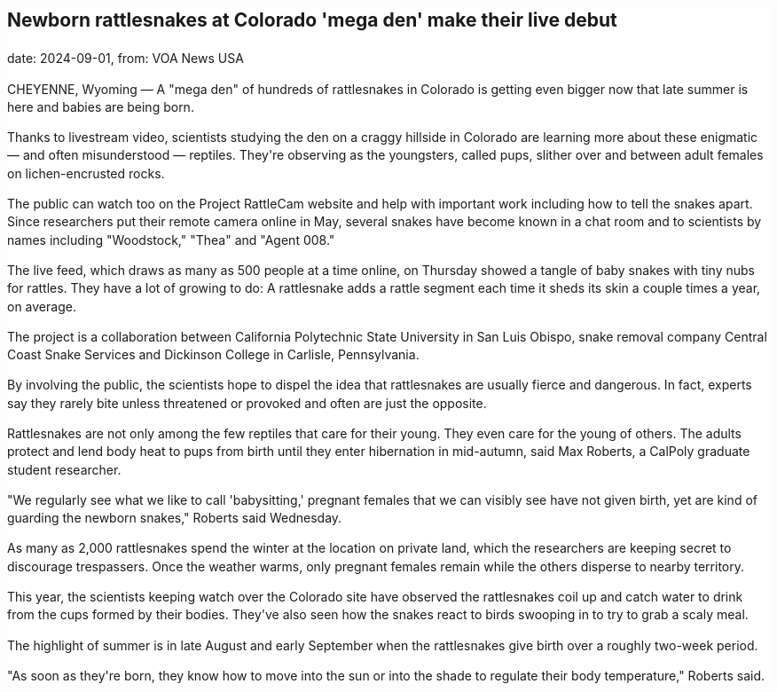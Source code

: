 
## Newborn rattlesnakes at Colorado 'mega den' make their live debut

date: 2024-09-01, from: VOA News USA

CHEYENNE, Wyoming — A "mega den" of hundreds of rattlesnakes in Colorado is getting even bigger now that late summer is here and babies are being born.


Thanks to livestream video, scientists studying the den on a craggy hillside in Colorado are learning more about these enigmatic — and often misunderstood — reptiles. They're observing as the youngsters, called pups, slither over and between adult females on lichen-encrusted rocks.


The public can watch too on the Project RattleCam website and help with important work including how to tell the snakes apart. Since researchers put their remote camera online in May, several snakes have become known in a chat room and to scientists by names including "Woodstock," "Thea" and "Agent 008."


The live feed, which draws as many as 500 people at a time online, on Thursday showed a tangle of baby snakes with tiny nubs for rattles. They have a lot of growing to do: A rattlesnake adds a rattle segment each time it sheds its skin a couple times a year, on average.


The project is a collaboration between California Polytechnic State University in San Luis Obispo, snake removal company Central Coast Snake Services and Dickinson College in Carlisle, Pennsylvania.


By involving the public, the scientists hope to dispel the idea that rattlesnakes are usually fierce and dangerous. In fact, experts say they rarely bite unless threatened or provoked and often are just the opposite. 




Rattlesnakes are not only among the few reptiles that care for their young. They even care for the young of others. The adults protect and lend body heat to pups from birth until they enter hibernation in mid-autumn, said Max Roberts, a CalPoly graduate student researcher.


"We regularly see what we like to call 'babysitting,' pregnant females that we can visibly see have not given birth, yet are kind of guarding the newborn snakes," Roberts said Wednesday.


As many as 2,000 rattlesnakes spend the winter at the location on private land, which the researchers are keeping secret to discourage trespassers. Once the weather warms, only pregnant females remain while the others disperse to nearby territory.


This year, the scientists keeping watch over the Colorado site have observed the rattlesnakes coil up and catch water to drink from the cups formed by their bodies. They've also seen how the snakes react to birds swooping in to try to grab a scaly meal.


The highlight of summer is in late August and early September when the rattlesnakes give birth over a roughly two-week period.


"As soon as they're born, they know how to move into the sun or into the shade to regulate their body temperature," Roberts said.
